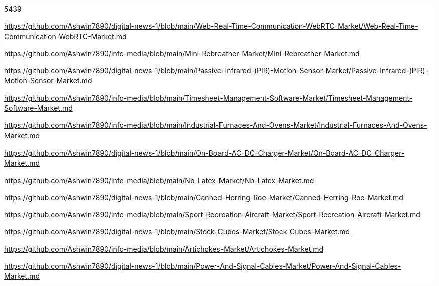 5439</p><p><a href="https://github.com/Ashwin7890/digital-news-1/blob/main/Web-Real-Time-Communication-WebRTC-Market/Web-Real-Time-Communication-WebRTC-Market.md">https://github.com/Ashwin7890/digital-news-1/blob/main/Web-Real-Time-Communication-WebRTC-Market/Web-Real-Time-Communication-WebRTC-Market.md</a></p><p><a href="https://github.com/Ashwin7890/info-media/blob/main/Mini-Rebreather-Market/Mini-Rebreather-Market.md">https://github.com/Ashwin7890/info-media/blob/main/Mini-Rebreather-Market/Mini-Rebreather-Market.md</a></p><p><a href="https://github.com/Ashwin7890/digital-news-1/blob/main/Passive-Infrared-(PIR)-Motion-Sensor-Market/Passive-Infrared-(PIR)-Motion-Sensor-Market.md">https://github.com/Ashwin7890/digital-news-1/blob/main/Passive-Infrared-(PIR)-Motion-Sensor-Market/Passive-Infrared-(PIR)-Motion-Sensor-Market.md</a></p><p><a href="https://github.com/Ashwin7890/info-media/blob/main/Timesheet-Management-Software-Market/Timesheet-Management-Software-Market.md">https://github.com/Ashwin7890/info-media/blob/main/Timesheet-Management-Software-Market/Timesheet-Management-Software-Market.md</a></p><p><a href="https://github.com/Ashwin7890/info-media/blob/main/Industrial-Furnaces-And-Ovens-Market/Industrial-Furnaces-And-Ovens-Market.md">https://github.com/Ashwin7890/info-media/blob/main/Industrial-Furnaces-And-Ovens-Market/Industrial-Furnaces-And-Ovens-Market.md</a></p><p><a href="https://github.com/Ashwin7890/digital-news-1/blob/main/On-Board-AC-DC-Charger-Market/On-Board-AC-DC-Charger-Market.md">https://github.com/Ashwin7890/digital-news-1/blob/main/On-Board-AC-DC-Charger-Market/On-Board-AC-DC-Charger-Market.md</a></p><p><a href="https://github.com/Ashwin7890/info-media/blob/main/Nb-Latex-Market/Nb-Latex-Market.md">https://github.com/Ashwin7890/info-media/blob/main/Nb-Latex-Market/Nb-Latex-Market.md</a></p><p><a href="https://github.com/Ashwin7890/digital-news-1/blob/main/Canned-Herring-Roe-Market/Canned-Herring-Roe-Market.md">https://github.com/Ashwin7890/digital-news-1/blob/main/Canned-Herring-Roe-Market/Canned-Herring-Roe-Market.md</a></p><p><a href="https://github.com/Ashwin7890/info-media/blob/main/Sport-Recreation-Aircraft-Market/Sport-Recreation-Aircraft-Market.md">https://github.com/Ashwin7890/info-media/blob/main/Sport-Recreation-Aircraft-Market/Sport-Recreation-Aircraft-Market.md</a></p><p><a href="https://github.com/Ashwin7890/digital-news-1/blob/main/Stock-Cubes-Market/Stock-Cubes-Market.md">https://github.com/Ashwin7890/digital-news-1/blob/main/Stock-Cubes-Market/Stock-Cubes-Market.md</a></p><p><a href="https://github.com/Ashwin7890/info-media/blob/main/Artichokes-Market/Artichokes-Market.md">https://github.com/Ashwin7890/info-media/blob/main/Artichokes-Market/Artichokes-Market.md</a></p><p><a href="https://github.com/Ashwin7890/digital-news-1/blob/main/Power-And-Signal-Cables-Market/Power-And-Signal-Cables-Market.md">https://github.com/Ashwin7890/digital-news-1/blob/main/Power-And-Signal-Cables-Market/Power-And-Signal-Cables-Market.md</a></p>
